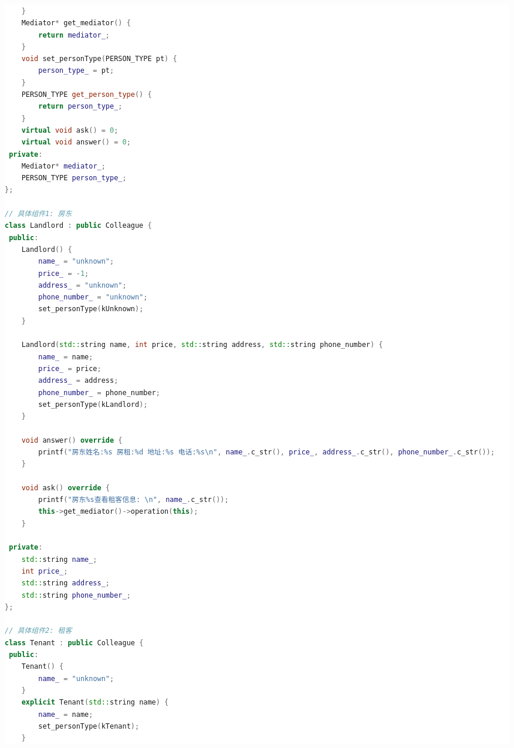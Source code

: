 ```c++
    }
    Mediator* get_mediator() {
        return mediator_;
    }
    void set_personType(PERSON_TYPE pt) {
        person_type_ = pt;
    }
    PERSON_TYPE get_person_type() {
        return person_type_;
    }
    virtual void ask() = 0;
    virtual void answer() = 0;
 private:
    Mediator* mediator_;
    PERSON_TYPE person_type_;
};

// 具体组件1: 房东
class Landlord : public Colleague {
 public:
    Landlord() {
        name_ = "unknown";
        price_ = -1;
        address_ = "unknown";
        phone_number_ = "unknown";
        set_personType(kUnknown);
    }

    Landlord(std::string name, int price, std::string address, std::string phone_number) {
        name_ = name;
        price_ = price;
        address_ = address;
        phone_number_ = phone_number;
        set_personType(kLandlord);
    }

    void answer() override {
        printf("房东姓名:%s 房租:%d 地址:%s 电话:%s\n", name_.c_str(), price_, address_.c_str(), phone_number_.c_str());
    }

    void ask() override {
        printf("房东%s查看租客信息: \n", name_.c_str());
        this->get_mediator()->operation(this);
    }

 private:
    std::string name_;
    int price_;
    std::string address_;
    std::string phone_number_;
};

// 具体组件2: 租客
class Tenant : public Colleague {
 public:
    Tenant() {
        name_ = "unknown";
    }
    explicit Tenant(std::string name) {
        name_ = name;
        set_personType(kTenant);
    }
```